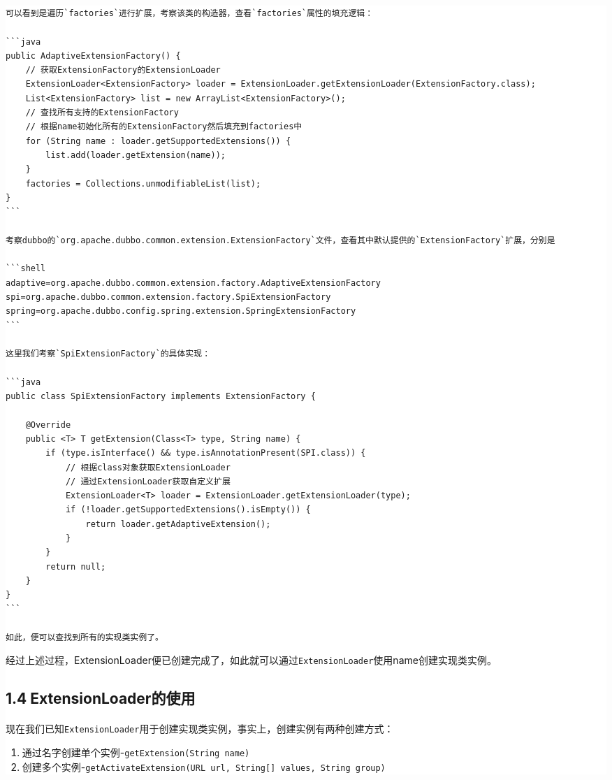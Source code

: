     可以看到是遍历`factories`进行扩展，考察该类的构造器，查看`factories`属性的填充逻辑：

    ```java
    public AdaptiveExtensionFactory() {
        // 获取ExtensionFactory的ExtensionLoader
        ExtensionLoader<ExtensionFactory> loader = ExtensionLoader.getExtensionLoader(ExtensionFactory.class);
        List<ExtensionFactory> list = new ArrayList<ExtensionFactory>();
        // 查找所有支持的ExtensionFactory
        // 根据name初始化所有的ExtensionFactory然后填充到factories中
        for (String name : loader.getSupportedExtensions()) {
            list.add(loader.getExtension(name));
        }
        factories = Collections.unmodifiableList(list);
    }
    ```

    考察dubbo的`org.apache.dubbo.common.extension.ExtensionFactory`文件，查看其中默认提供的`ExtensionFactory`扩展，分别是

    ```shell
    adaptive=org.apache.dubbo.common.extension.factory.AdaptiveExtensionFactory
    spi=org.apache.dubbo.common.extension.factory.SpiExtensionFactory
    spring=org.apache.dubbo.config.spring.extension.SpringExtensionFactory
    ```

    这里我们考察`SpiExtensionFactory`的具体实现：

    ```java
    public class SpiExtensionFactory implements ExtensionFactory {

        @Override
        public <T> T getExtension(Class<T> type, String name) {
            if (type.isInterface() && type.isAnnotationPresent(SPI.class)) {
                // 根据class对象获取ExtensionLoader
                // 通过ExtensionLoader获取自定义扩展
                ExtensionLoader<T> loader = ExtensionLoader.getExtensionLoader(type);
                if (!loader.getSupportedExtensions().isEmpty()) {
                    return loader.getAdaptiveExtension();
                }
            }
            return null;
        }
    }
    ```

    如此，便可以查找到所有的实现类实例了。

经过上述过程，ExtensionLoader便已创建完成了，如此就可以通过`ExtensionLoader`使用name创建实现类实例。

## 1.4 ExtensionLoader的使用

现在我们已知`ExtensionLoader`用于创建实现类实例，事实上，创建实例有两种创建方式：

1. 通过名字创建单个实例-`getExtension(String name)`
2. 创建多个实例-`getActivateExtension(URL url, String[] values, String group)`
